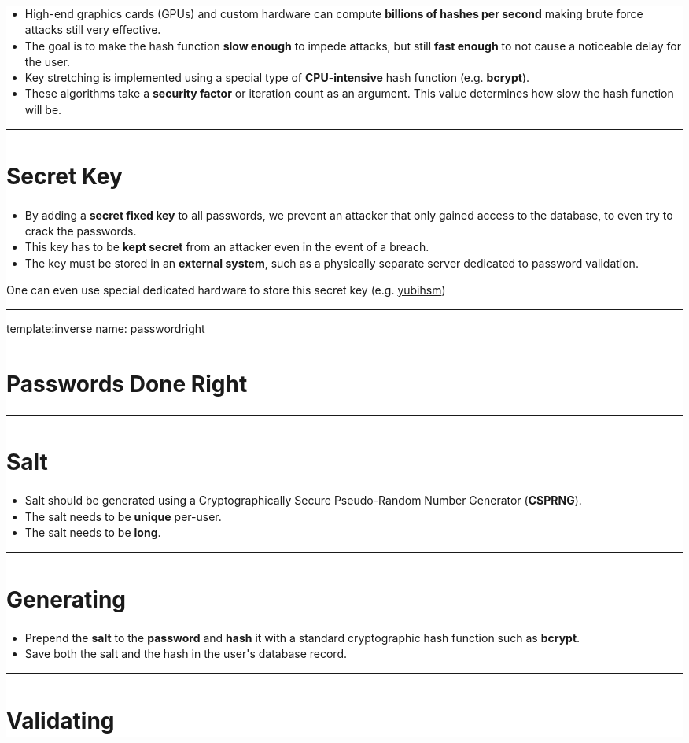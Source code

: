 * High-end graphics cards (GPUs) and custom hardware can compute **billions of hashes per second** making brute force attacks still very effective.
* The goal is to make the hash function **slow enough** to impede attacks, but still **fast enough** to not cause a noticeable delay for the user.
* Key stretching is implemented using a special type of **CPU-intensive** hash function (e.g. **bcrypt**).
* These algorithms take a **security factor** or iteration count as an argument. This value determines how slow the hash function will be.

---

# Secret Key

* By adding a **secret fixed key** to all passwords, we prevent an attacker that only gained access to the database, to even try to crack the passwords.
* This key has to be **kept secret** from an attacker even in the event of a breach.
* The key must be stored in an **external system**, such as a physically separate server dedicated to password validation.

One can even use special dedicated hardware to store this secret key (e.g. [yubihsm](https://www.yubico.com/products/yubihsm/))

---

template:inverse
name: passwordright
# Passwords Done Right

---

# Salt

* Salt should be generated using a Cryptographically Secure Pseudo-Random Number Generator (**CSPRNG**).
* The salt needs to be **unique** per-user.
* The salt needs to be **long**.

---

# Generating

* Prepend the **salt** to the **password** and **hash** it with a standard cryptographic hash function such as **bcrypt**.
* Save both the salt and the hash in the user's database record.

---

# Validating
